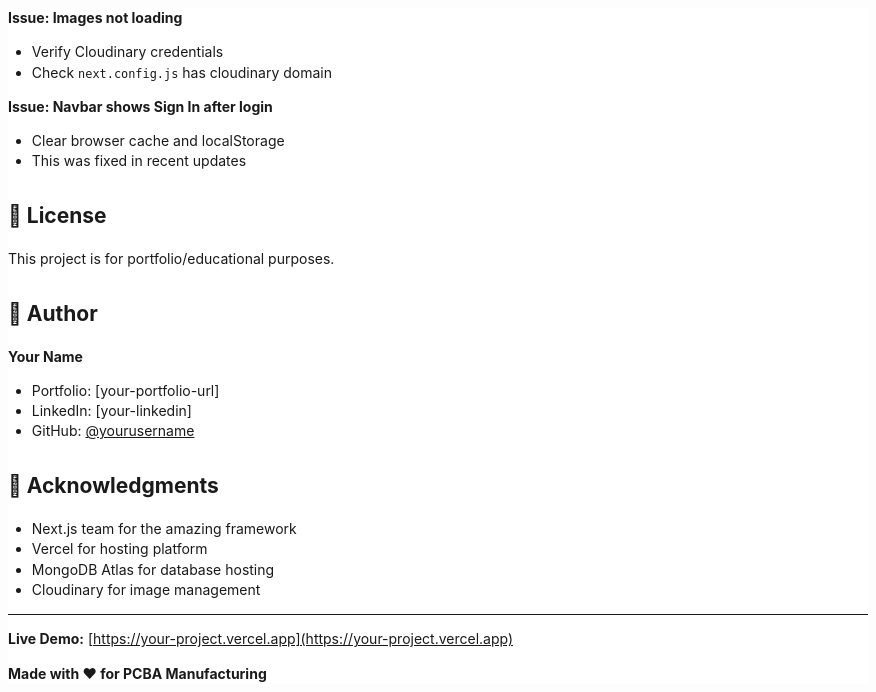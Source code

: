 **Issue: Images not loading**

- Verify Cloudinary credentials
- Check `next.config.js` has cloudinary domain

**Issue: Navbar shows Sign In after login**

- Clear browser cache and localStorage
- This was fixed in recent updates

## 📄 License

This project is for portfolio/educational purposes.

## 👤 Author

**Your Name**

- Portfolio: [your-portfolio-url]
- LinkedIn: [your-linkedin]
- GitHub: [@yourusername](https://github.com/yourusername)

## 🙏 Acknowledgments

- Next.js team for the amazing framework
- Vercel for hosting platform
- MongoDB Atlas for database hosting
- Cloudinary for image management

---

**Live Demo:** [https://your-project.vercel.app](https://your-project.vercel.app)

**Made with ❤️ for PCBA Manufacturing**
